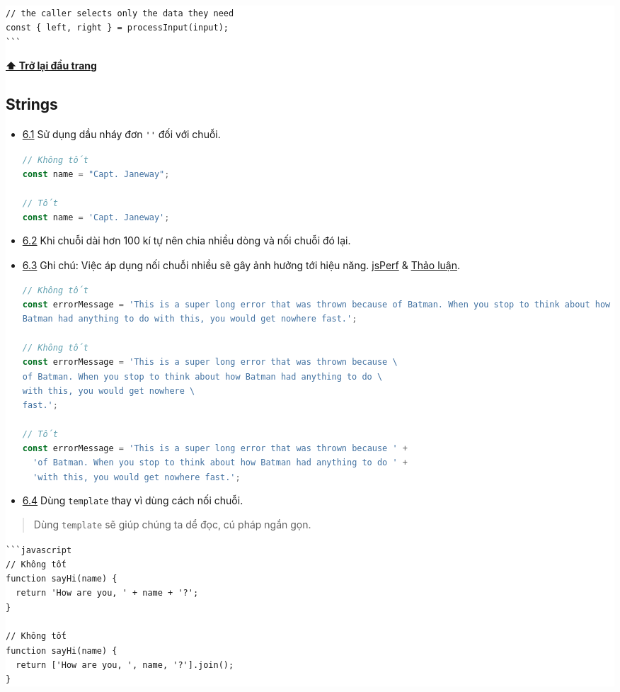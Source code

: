     // the caller selects only the data they need
    const { left, right } = processInput(input);
    ```


**[⬆ Trở lại đầu trang](#table-of-contents)**

## Strings

  - [6.1](#6.1) <a name='6.1'></a> Sử dụng dầu nháy đơn `''` đối với chuỗi.

    ```javascript
    // Không tốt
    const name = "Capt. Janeway";

    // Tốt
    const name = 'Capt. Janeway';
    ```

  - [6.2](#6.2) <a name='6.2'></a> Khi chuỗi dài hơn 100 kí tự nên chia nhiều dòng và nối chuỗi đó lại.
  - [6.3](#6.3) <a name='6.3'></a> Ghi chú: Việc áp dụng nối chuỗi nhiều sẽ gây ảnh hưởng tới hiệu năng. [jsPerf](http://jsperf.com/ya-string-concat) & [Thảo luận](https://github.com/airbnb/javascript/issues/40).

    ```javascript
    // Không tốt
    const errorMessage = 'This is a super long error that was thrown because of Batman. When you stop to think about how Batman had anything to do with this, you would get nowhere fast.';

    // Không tốt
    const errorMessage = 'This is a super long error that was thrown because \
    of Batman. When you stop to think about how Batman had anything to do \
    with this, you would get nowhere \
    fast.';

    // Tốt
    const errorMessage = 'This is a super long error that was thrown because ' +
      'of Batman. When you stop to think about how Batman had anything to do ' +
      'with this, you would get nowhere fast.';
    ```

  <a name="es6-template-literals"></a>
  - [6.4](#6.4) <a name='6.4'></a> Dùng `template` thay vì dùng cách nối chuỗi.

  > Dùng `template` sẽ giúp chúng ta dể đọc, cú pháp ngắn gọn.

    ```javascript
    // Không tốt
    function sayHi(name) {
      return 'How are you, ' + name + '?';
    }

    // Không tốt
    function sayHi(name) {
      return ['How are you, ', name, '?'].join();
    }

